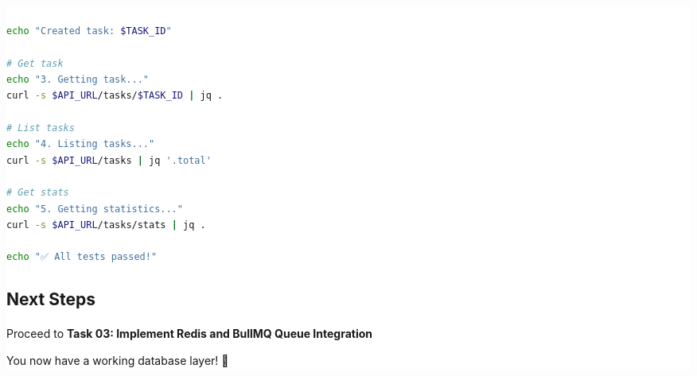 ```bash

echo "Created task: $TASK_ID"

# Get task
echo "3. Getting task..."
curl -s $API_URL/tasks/$TASK_ID | jq .

# List tasks
echo "4. Listing tasks..."
curl -s $API_URL/tasks | jq '.total'

# Get stats
echo "5. Getting statistics..."
curl -s $API_URL/tasks/stats | jq .

echo "✅ All tests passed!"
```

## Next Steps

Proceed to **Task 03: Implement Redis and BullMQ Queue Integration**

You now have a working database layer! 🎉